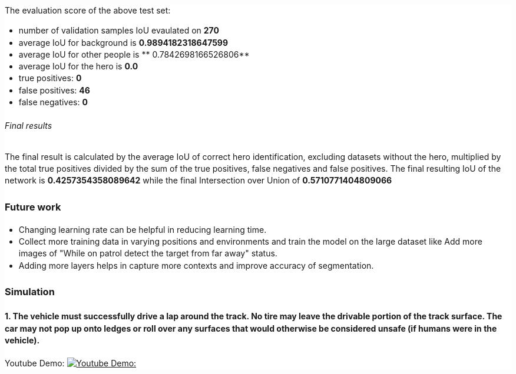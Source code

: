 The evaluation score of the above test set:

 * number of validation samples IoU evaulated on **270**
 * average IoU for background is **0.9894182318647599**
 * average IoU for other people is ** 0.7842698166526806**
 * average IoU for the hero is **0.0**
 * true positives: **0**
 * false positives: **46**
 * false negatives: **0**

###### Final results

The final result is calculated by the average IoU of correct hero identification, excluding datasets without the hero, multiplied by the total true positives divided by the sum of the true positives, false negatives and false positives. The final resulting IoU of the network is **0.4257354358089642** while the final Intersection over Union of **0.5710771404809066**

### Future work

* Changing learning rate can be helpful in reducing learning time.
* Collect more training data in varying positions and environments and train the model on the large dataset like Add more images of "While on patrol detect the target from far away" status.
* Adding more layers helps in capture more contexts and improve accuracy of segmentation.



### Simulation

#### 1. The vehicle must successfully drive a lap around the track. No tire may leave the drivable portion of the track surface. The car may not pop up onto ledges or roll over any surfaces that would otherwise be considered unsafe (if humans were in the vehicle).   

Youtube Demo:
[![Youtube Demo:](https://img.youtube.com/vi/8uRiiSYJZGA/0.jpg)](https://youtu.be/8uRiiSYJZGA) 